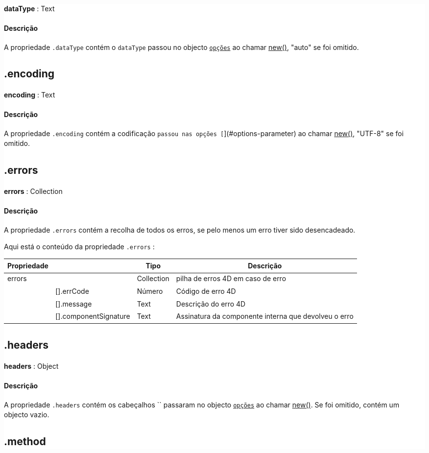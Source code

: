 **dataType** : Text

#### Descrição

A propriedade `.dataType` contém o `dataType` passou no objecto [`opções`](#options-parameter) ao chamar [new()](#4dhttprequestnew), "auto" se foi omitido.




## .encoding

**encoding** : Text

#### Descrição

A propriedade `.encoding` contém a codificação `passou nas opções [`](#options-parameter) ao chamar [new()](#4dhttprequestnew), "UTF-8" se foi omitido.




## .errors

**errors** : Collection

#### Descrição

A propriedade `.errors` contém a recolha de todos os erros, se pelo menos um erro tiver sido desencadeado.

Aqui está o conteúdo da propriedade `.errors` :

| Propriedade |                       | Tipo       | Descrição                                            |
| ----------- | --------------------- | ---------- | ---------------------------------------------------- |
| errors      |                       | Collection | pilha de erros 4D em caso de erro                    |
|             | [].errCode            | Número     | Código de erro 4D                                    |
|             | [].message            | Text       | Descrição do erro 4D                                 |
|             | [].componentSignature | Text       | Assinatura da componente interna que devolveu o erro |




## .headers

**headers** : Object

#### Descrição

A propriedade `.headers` contém os cabeçalhos `` passaram no objecto [`opções`](#options-parameter) ao chamar [new()](#4dhttprequestnew). Se foi omitido, contém um objecto vazio.




## .method
